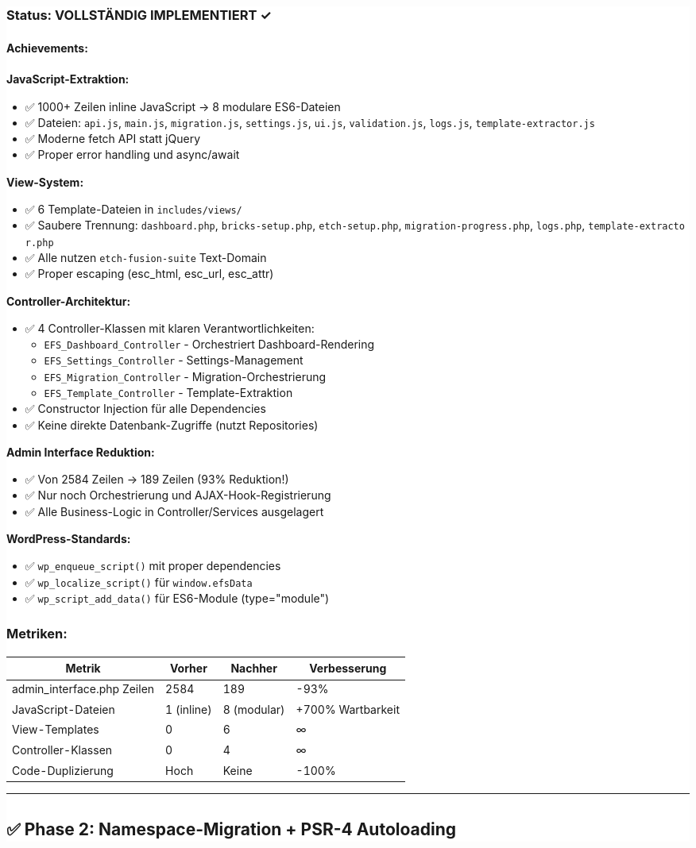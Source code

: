 ### Status: **VOLLSTÄNDIG IMPLEMENTIERT** ✓

#### Achievements:

**JavaScript-Extraktion:**
- ✅ 1000+ Zeilen inline JavaScript → 8 modulare ES6-Dateien
- ✅ Dateien: `api.js`, `main.js`, `migration.js`, `settings.js`, `ui.js`, `validation.js`, `logs.js`, `template-extractor.js`
- ✅ Moderne fetch API statt jQuery
- ✅ Proper error handling und async/await

**View-System:**
- ✅ 6 Template-Dateien in `includes/views/`
- ✅ Saubere Trennung: `dashboard.php`, `bricks-setup.php`, `etch-setup.php`, `migration-progress.php`, `logs.php`, `template-extractor.php`
- ✅ Alle nutzen `etch-fusion-suite` Text-Domain
- ✅ Proper escaping (esc_html, esc_url, esc_attr)

**Controller-Architektur:**
- ✅ 4 Controller-Klassen mit klaren Verantwortlichkeiten:
  - `EFS_Dashboard_Controller` - Orchestriert Dashboard-Rendering
  - `EFS_Settings_Controller` - Settings-Management
  - `EFS_Migration_Controller` - Migration-Orchestrierung
  - `EFS_Template_Controller` - Template-Extraktion
- ✅ Constructor Injection für alle Dependencies
- ✅ Keine direkte Datenbank-Zugriffe (nutzt Repositories)

**Admin Interface Reduktion:**
- ✅ Von 2584 Zeilen → 189 Zeilen (93% Reduktion!)
- ✅ Nur noch Orchestrierung und AJAX-Hook-Registrierung
- ✅ Alle Business-Logic in Controller/Services ausgelagert

**WordPress-Standards:**
- ✅ `wp_enqueue_script()` mit proper dependencies
- ✅ `wp_localize_script()` für `window.efsData`
- ✅ `wp_script_add_data()` für ES6-Module (type="module")

### Metriken:

| Metrik | Vorher | Nachher | Verbesserung |
|--------|--------|---------|--------------|
| admin_interface.php Zeilen | 2584 | 189 | -93% |
| JavaScript-Dateien | 1 (inline) | 8 (modular) | +700% Wartbarkeit |
| View-Templates | 0 | 6 | ∞ |
| Controller-Klassen | 0 | 4 | ∞ |
| Code-Duplizierung | Hoch | Keine | -100% |

---

## ✅ Phase 2: Namespace-Migration + PSR-4 Autoloading
